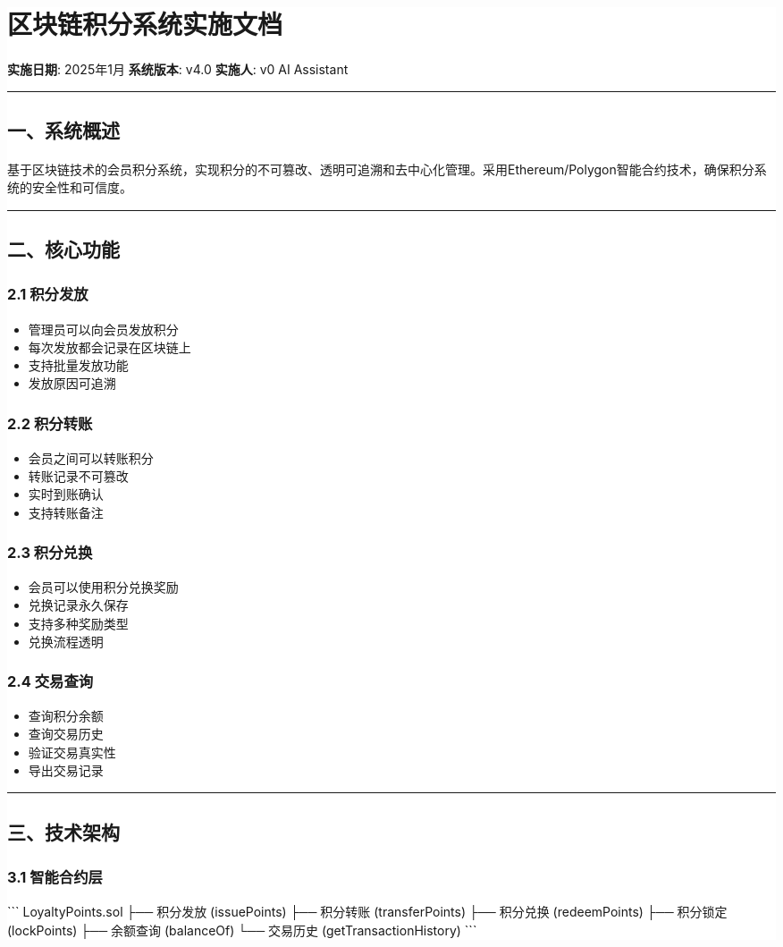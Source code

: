 # 区块链积分系统实施文档

**实施日期**: 2025年1月
**系统版本**: v4.0
**实施人**: v0 AI Assistant

---

## 一、系统概述

基于区块链技术的会员积分系统，实现积分的不可篡改、透明可追溯和去中心化管理。采用Ethereum/Polygon智能合约技术，确保积分系统的安全性和可信度。

---

## 二、核心功能

### 2.1 积分发放
- 管理员可以向会员发放积分
- 每次发放都会记录在区块链上
- 支持批量发放功能
- 发放原因可追溯

### 2.2 积分转账
- 会员之间可以转账积分
- 转账记录不可篡改
- 实时到账确认
- 支持转账备注

### 2.3 积分兑换
- 会员可以使用积分兑换奖励
- 兑换记录永久保存
- 支持多种奖励类型
- 兑换流程透明

### 2.4 交易查询
- 查询积分余额
- 查询交易历史
- 验证交易真实性
- 导出交易记录

---

## 三、技术架构

### 3.1 智能合约层
\`\`\`
LoyaltyPoints.sol
├── 积分发放 (issuePoints)
├── 积分转账 (transferPoints)
├── 积分兑换 (redeemPoints)
├── 积分锁定 (lockPoints)
├── 余额查询 (balanceOf)
└── 交易历史 (getTransactionHistory)
\`\`\`
